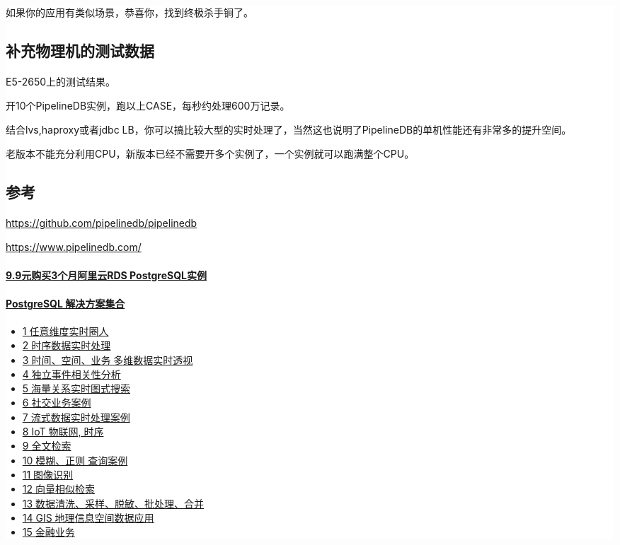 如果你的应用有类似场景，恭喜你，找到终极杀手锏了。  
  
  
## 补充物理机的测试数据  
E5-2650上的测试结果。  
  
开10个PipelineDB实例，跑以上CASE，每秒约处理600万记录。  
  
结合lvs,haproxy或者jdbc LB，你可以搞比较大型的实时处理了，当然这也说明了PipelineDB的单机性能还有非常多的提升空间。  
  
老版本不能充分利用CPU，新版本已经不需要开多个实例了，一个实例就可以跑满整个CPU。  
  
## 参考  
https://github.com/pipelinedb/pipelinedb  
  
https://www.pipelinedb.com/  
               
          
                         
  
  
  
  
  
  
  
  
  
  
  
  
  
  
  
  
  
  
  
  
  
  
  
  
  
  
  
  
  
  
  
  
  
  
  
  
  
  
  
  
  
  
  
  
  
#### [9.9元购买3个月阿里云RDS PostgreSQL实例](https://www.aliyun.com/database/postgresqlactivity "57258f76c37864c6e6d23383d05714ea")
  
  
#### [PostgreSQL 解决方案集合](https://yq.aliyun.com/topic/118 "40cff096e9ed7122c512b35d8561d9c8")
- [1 任意维度实时圈人](https://yq.aliyun.com/topic/118 "40cff096e9ed7122c512b35d8561d9c8")
- [2 时序数据实时处理](https://yq.aliyun.com/topic/118 "40cff096e9ed7122c512b35d8561d9c8")
- [3 时间、空间、业务 多维数据实时透视](https://yq.aliyun.com/topic/118 "40cff096e9ed7122c512b35d8561d9c8")
- [4 独立事件相关性分析](https://yq.aliyun.com/topic/118 "40cff096e9ed7122c512b35d8561d9c8")
- [5 海量关系实时图式搜索](https://yq.aliyun.com/topic/118 "40cff096e9ed7122c512b35d8561d9c8")
- [6 社交业务案例](https://yq.aliyun.com/topic/118 "40cff096e9ed7122c512b35d8561d9c8")
- [7 流式数据实时处理案例](https://yq.aliyun.com/topic/118 "40cff096e9ed7122c512b35d8561d9c8")
- [8 IoT 物联网, 时序](https://yq.aliyun.com/topic/118 "40cff096e9ed7122c512b35d8561d9c8")
- [9 全文检索](https://yq.aliyun.com/topic/118 "40cff096e9ed7122c512b35d8561d9c8")
- [10 模糊、正则 查询案例](https://yq.aliyun.com/topic/118 "40cff096e9ed7122c512b35d8561d9c8")
- [11 图像识别](https://yq.aliyun.com/topic/118 "40cff096e9ed7122c512b35d8561d9c8")
- [12 向量相似检索](https://yq.aliyun.com/topic/118 "40cff096e9ed7122c512b35d8561d9c8")
- [13 数据清洗、采样、脱敏、批处理、合并](https://yq.aliyun.com/topic/118 "40cff096e9ed7122c512b35d8561d9c8")
- [14 GIS 地理信息空间数据应用](https://yq.aliyun.com/topic/118 "40cff096e9ed7122c512b35d8561d9c8")
- [15 金融业务](https://yq.aliyun.com/topic/118 "40cff096e9ed7122c512b35d8561d9c8")